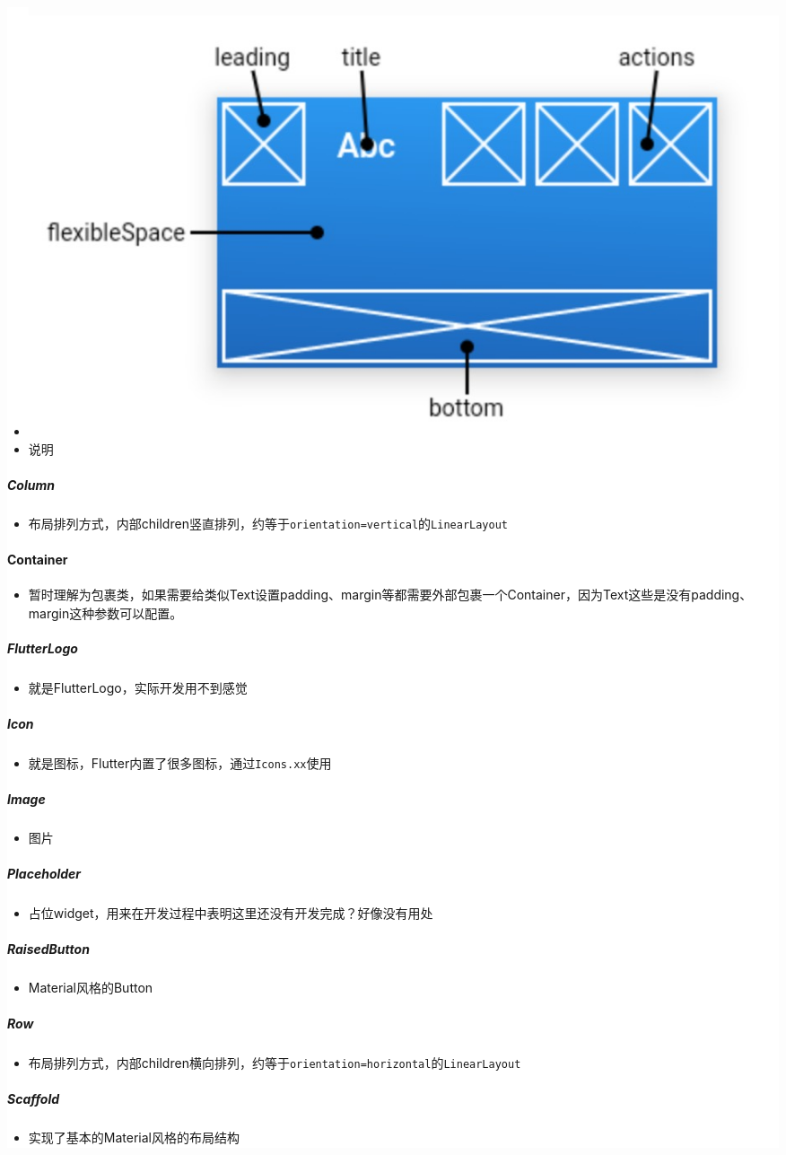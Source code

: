 - ![Basics->Appbar](/images/flutter-basics-appbar.png)
- 说明

##### Column
- 布局排列方式，内部children竖直排列，约等于`orientation=vertical`的`LinearLayout` 

#### Container
- 暂时理解为包裹类，如果需要给类似Text设置padding、margin等都需要外部包裹一个Container，因为Text这些是没有padding、margin这种参数可以配置。
 	
##### FlutterLogo
- 就是FlutterLogo，实际开发用不到感觉

##### Icon
- 就是图标，Flutter内置了很多图标，通过`Icons.xx`使用

##### Image
- 图片

##### Placeholder
- 占位widget，用来在开发过程中表明这里还没有开发完成？好像没有用处

##### RaisedButton
- Material风格的Button

##### Row
- 布局排列方式，内部children横向排列，约等于`orientation=horizontal`的`LinearLayout` 
	
##### Scaffold
- 实现了基本的Material风格的布局结构
